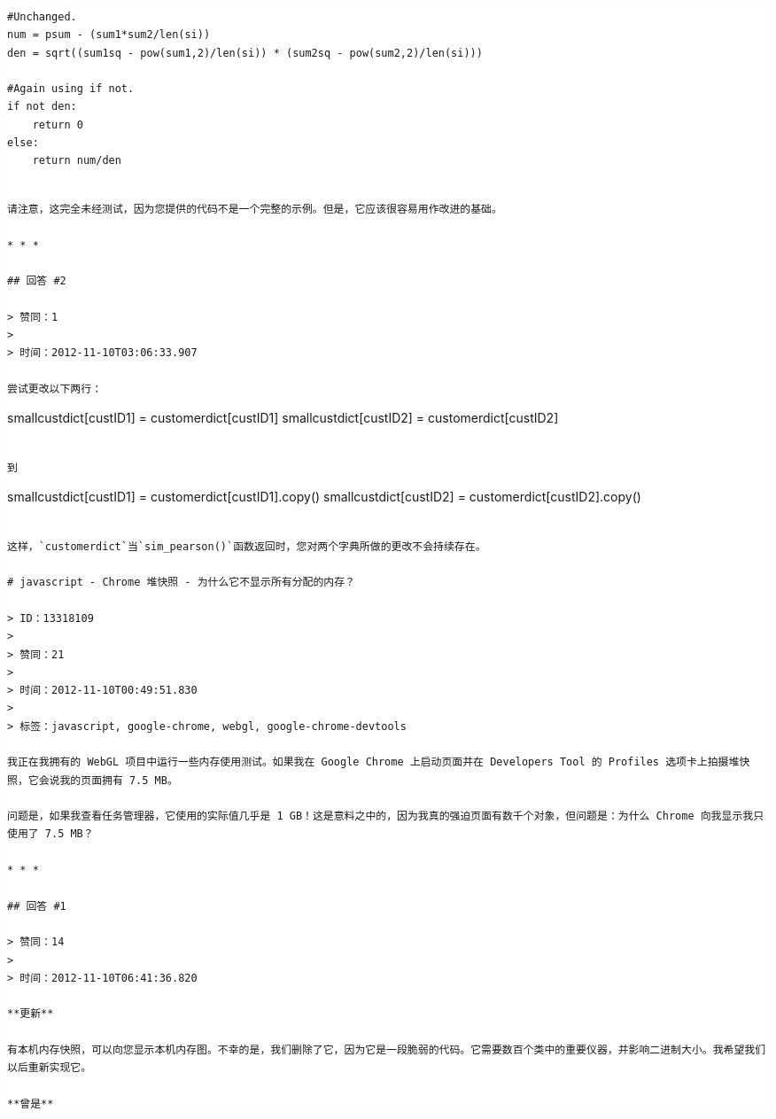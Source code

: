     #Unchanged.
    num = psum - (sum1*sum2/len(si))
    den = sqrt((sum1sq - pow(sum1,2)/len(si)) * (sum2sq - pow(sum2,2)/len(si)))

    #Again using if not.
    if not den:
        return 0
    else:
        return num/den 
```

请注意，这完全未经测试，因为您提供的代码不是一个完整的示例。但是，它应该很容易用作改进的基础。

* * *

## 回答 #2

> 赞同：1
> 
> 时间：2012-11-10T03:06:33.907

尝试更改以下两行：

```
smallcustdict[custID1] = customerdict[custID1]
smallcustdict[custID2] = customerdict[custID2] 
```

到

```
smallcustdict[custID1] = customerdict[custID1].copy()
smallcustdict[custID2] = customerdict[custID2].copy() 
```

这样，`customerdict`当`sim_pearson()`函数返回时，您对两个字典所做的更改不会持续存在。

# javascript - Chrome 堆快照 - 为什么它不显示所有分配的内存？

> ID：13318109
> 
> 赞同：21
> 
> 时间：2012-11-10T00:49:51.830
> 
> 标签：javascript, google-chrome, webgl, google-chrome-devtools

我正在我拥有的 WebGL 项目中运行一些内存使用测试。如果我在 Google Chrome 上启动页面并在 Developers Tool 的 Profiles 选项卡上拍摄堆快照，它会说我的页面拥有 7.5 MB。

问题是，如果我查看任务管理器，它使用的实际值几乎是 1 GB！这是意料之中的，因为我真的强迫页面有数千个对象，但问题是：为什么 Chrome 向我显示我只使用了 7.5 MB？

* * *

## 回答 #1

> 赞同：14
> 
> 时间：2012-11-10T06:41:36.820

**更新**

有本机内存快照，可以向您显示本机内存图。不幸的是，我们删除了它，因为它是一段脆弱的代码。它需要数百个类中的重要仪器，并影响二进制大小。我希望我们以后重新实现它。

**曾是**
```